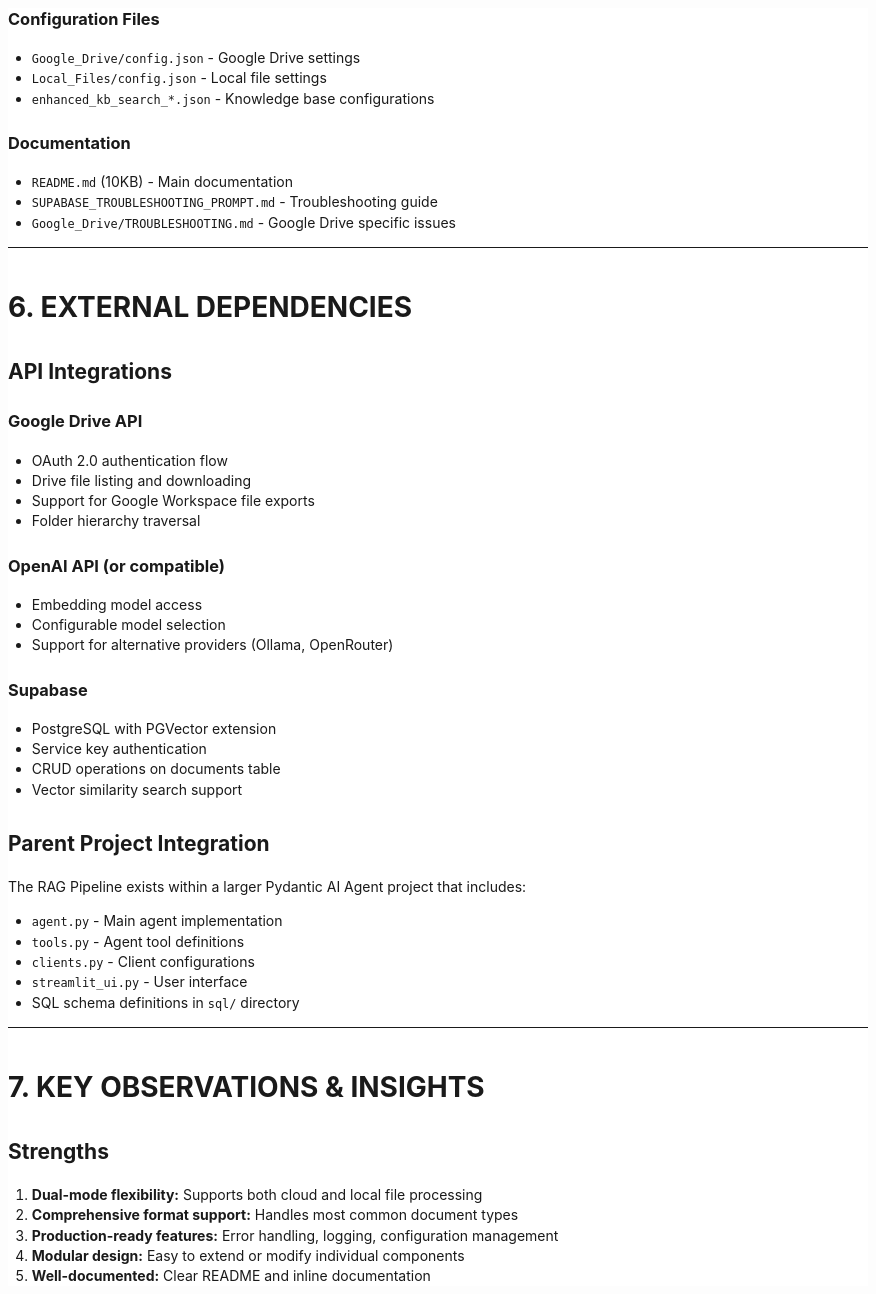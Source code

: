 ### Configuration Files
- `Google_Drive/config.json` - Google Drive settings
- `Local_Files/config.json` - Local file settings
- `enhanced_kb_search_*.json` - Knowledge base configurations

### Documentation
- `README.md` (10KB) - Main documentation
- `SUPABASE_TROUBLESHOOTING_PROMPT.md` - Troubleshooting guide
- `Google_Drive/TROUBLESHOOTING.md` - Google Drive specific issues

---

# 6. EXTERNAL DEPENDENCIES

## API Integrations

### Google Drive API
- OAuth 2.0 authentication flow
- Drive file listing and downloading
- Support for Google Workspace file exports
- Folder hierarchy traversal

### OpenAI API (or compatible)
- Embedding model access
- Configurable model selection
- Support for alternative providers (Ollama, OpenRouter)

### Supabase
- PostgreSQL with PGVector extension
- Service key authentication
- CRUD operations on documents table
- Vector similarity search support

## Parent Project Integration
The RAG Pipeline exists within a larger Pydantic AI Agent project that includes:
- `agent.py` - Main agent implementation
- `tools.py` - Agent tool definitions
- `clients.py` - Client configurations
- `streamlit_ui.py` - User interface
- SQL schema definitions in `sql/` directory

---

# 7. KEY OBSERVATIONS & INSIGHTS

## Strengths
1. **Dual-mode flexibility:** Supports both cloud and local file processing
2. **Comprehensive format support:** Handles most common document types
3. **Production-ready features:** Error handling, logging, configuration management
4. **Modular design:** Easy to extend or modify individual components
5. **Well-documented:** Clear README and inline documentation
